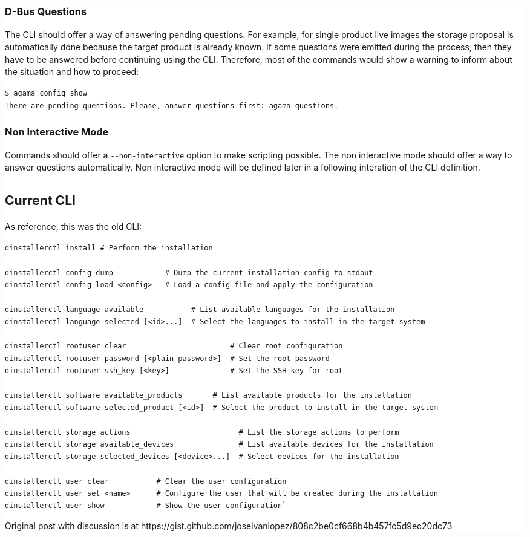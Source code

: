 ### D-Bus Questions

The CLI should offer a way of answering pending questions. For example, for single product live images the storage proposal is automatically done because the target product is already known. If some questions were emitted during the process, then they have to be answered before continuing using the CLI. Therefore, most of the commands would show a warning to inform about the situation and how to proceed:

~~~
$ agama config show
There are pending questions. Please, answer questions first: agama questions.
~~~

### Non Interactive Mode

Commands should offer a `--non-interactive` option to make scripting possible. The non interactive mode should offer a way to answer questions automatically. Non interactive mode will be defined later in a following interation of the CLI definition.

## Current CLI

As reference, this was the old CLI:

~~~
dinstallerctl install # Perform the installation

dinstallerctl config dump            # Dump the current installation config to stdout
dinstallerctl config load <config>   # Load a config file and apply the configuration

dinstallerctl language available           # List available languages for the installation
dinstallerctl language selected [<id>...]  # Select the languages to install in the target system

dinstallerctl rootuser clear                        # Clear root configuration
dinstallerctl rootuser password [<plain password>]  # Set the root password
dinstallerctl rootuser ssh_key [<key>]              # Set the SSH key for root

dinstallerctl software available_products       # List available products for the installation
dinstallerctl software selected_product [<id>]  # Select the product to install in the target system

dinstallerctl storage actions                         # List the storage actions to perform
dinstallerctl storage available_devices               # List available devices for the installation
dinstallerctl storage selected_devices [<device>...]  # Select devices for the installation

dinstallerctl user clear           # Clear the user configuration
dinstallerctl user set <name>      # Configure the user that will be created during the installation
dinstallerctl user show            # Show the user configuration`
~~~


Original post with discussion is at https://gist.github.com/joseivanlopez/808c2be0cf668b4b457fc5d9ec20dc73

